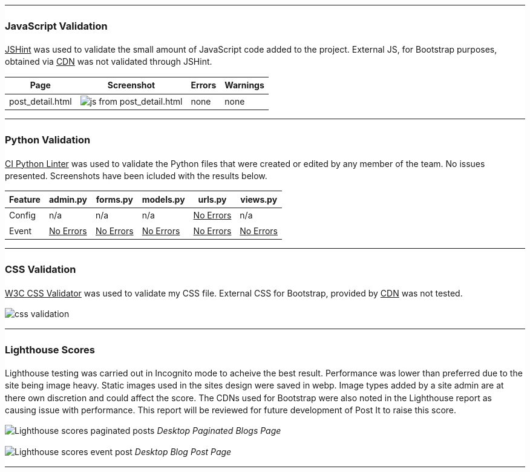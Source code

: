 <hr>

### JavaScript Validation

[JSHint](https://jshint.com/) was used to validate the small amount of JavaScript code added to the project. External JS, for Bootstrap purposes, obtained via [CDN](https://cdn.jsdelivr.net/npm/bootstrap@5.0.1/dist/css/bootstrap.min.css) was not validated through JSHint.

| Page | Screenshot | Errors | Warnings |
| ---- | ------ | ------ | ------ | 
| post_detail.html | ![js from post_detail.html](documentation/testing/) | none | none |

<hr>

### Python Validation

[CI Python Linter](https://pep8ci.herokuapp.com) was used to validate the Python files that were created or edited by any member of the team. No issues presented. Screenshots have been icluded with the results below.

| Feature | admin.py | forms.py | models.py | urls.py | views.py |
| ---- | ---- | ------- | ------ | ----- | -----|
| Config | n/a | n/a | n/a | [No Errors](documentation/testing/) | n/a |
| Event | [No Errors](documentation/testing/) | [No Errors](documentation/testing/) | [No Errors](documentation/testing/) | [No Errors](documentation/testing/) | [No Errors](documentation/testing/) |

<hr>

### CSS Validation

[W3C CSS Validator](https://jigsaw.w3.org/css-validator/) was used to validate my CSS file. External CSS for Bootstrap, provided by [CDN](https://cdn.jsdelivr.net/npm/bootstrap@5.0.1/dist/css/bootstrap.min.css) was not tested. 

![css validation](documentation/testing/)
  
<hr> 

### Lighthouse Scores

Lighthouse testing was carried out in Incognito mode to acheive the best result. Performance was lower than preferred due to the site being image heavy. Static images used in the sites design were saved in webp. Image types added by a site admin are at there own discretion and could affect the score. The CDNs used for Bootstrap were also noted in the Lighthouse report as causing issue with performance. This report will be reviewed for future development of Post It to raise this score.
  
![Lighthouse scores paginated posts](documentation/testing/)
*Desktop Paginated Blogs Page*

![Lighthouse scores event post](documentation/testing/)
*Desktop Blog Post Page*  
  
<hr>
